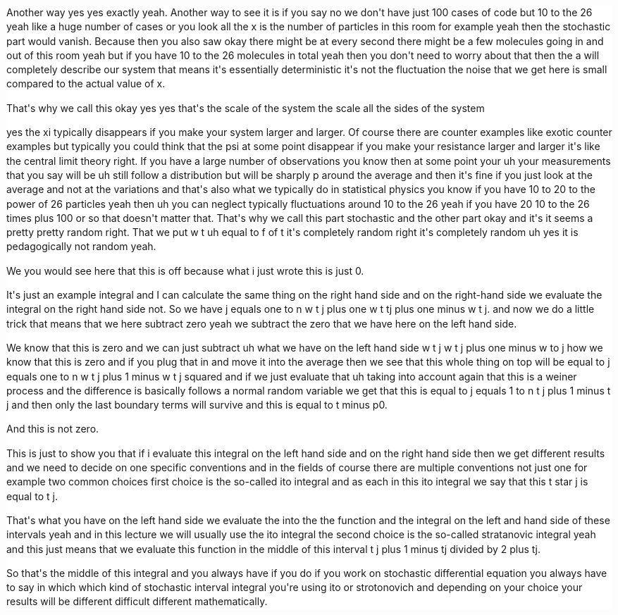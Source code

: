 Another way yes yes exactly yeah. Another way to see it is if you say no we don't have just 100 cases of code but 10 to the 26 yeah like a huge number of cases or you look all the x is the number of particles in this room for example yeah then the stochastic part would vanish. Because then you also saw okay there might be at every second there might be a few molecules going in and out of this room yeah but if you have 10 to the 26 molecules in total yeah then you don't need to worry about that then the a will completely describe our system that means it's essentially deterministic it's not the fluctuation the noise that we get here is small compared to the actual value of x.

That's why we call this okay yes yes that's the scale of the system the scale all the sides of the system 

yes the xi typically disappears if you make your system larger and larger. Of course there are counter examples like exotic counter examples but typically you could think that the psi at some point disappear if you make your resistance larger and larger it's like the central limit theory right. If you have a large number of observations you know then at some point your uh your measurements that you say will be uh still follow a distribution but will be sharply p around the average and then it's fine if you just look at the average and not at the variations and that's also what we typically do in statistical physics you know if you have 10 to 20 to the power of 26 particles yeah then uh you can neglect typically fluctuations around 10 to the 26 yeah if you have 20 10 to the 26 times plus 100 or so that doesn't matter that. That's why we call this part stochastic and the other part okay and it's it seems a pretty pretty random right. That we put w t uh equal to f of t it's completely random right it's completely random uh yes it is pedagogically not random yeah.

We you would see here that this is off because what i just wrote this is just 0.

It's just an example integral and I can calculate the same thing on the right hand side and on the right-hand side we evaluate the integral on the right hand side not. So we have j equals one to n w t j plus one w t tj plus one minus w t j. and now we do a little trick that means that we here subtract zero yeah we subtract the zero that we have here on the left hand side.

We know that this is zero and we can just subtract uh what we have on the left hand side w t j w t j plus one minus w to j how we know that this is zero and if you plug that in and move it into the average then we see that this whole thing on top will be equal to j equals one to n w t j plus 1 minus w t j squared and if we just evaluate that uh taking into account again that this is a weiner process and the difference is basically follows a normal random variable we get that this is equal to j equals 1 to n t j plus 1 minus t j and then only the last boundary terms will survive and this is equal to t minus p0.

And this is not zero.

This is just to show you that if i evaluate this integral on the left hand side and on the right hand side then we get different results and we need to decide on one specific conventions and in the fields of course there are multiple conventions not just one for example two common choices first choice is the so-called ito integral and as each in this ito integral we say that this t star j is equal to t j.

That's what you have on the left hand side we evaluate the into the the function and the integral on the left and hand side of these intervals yeah and in this lecture we will usually use the ito integral the second choice is the so-called stratanovic integral yeah and this just means that we evaluate this function in the middle of this interval t j plus 1 minus tj divided by 2 plus tj.

So that's the middle of this integral and you always have if you do if you work on stochastic differential equation you always have to say in which which kind of stochastic interval integral you're using ito or strotonovich and depending on your choice your results will be different difficult different mathematically.
